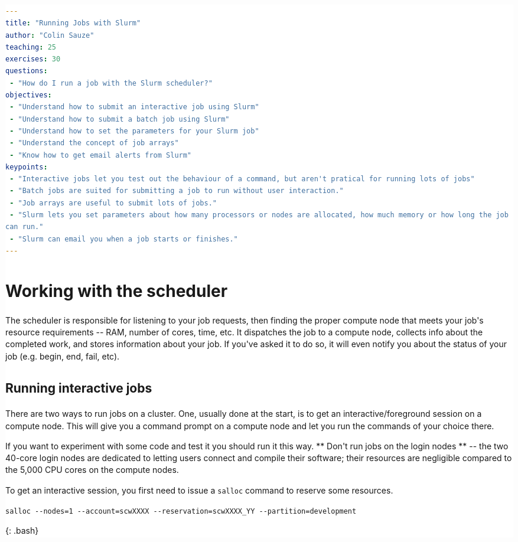 ```yaml
---
title: "Running Jobs with Slurm"
author: "Colin Sauze"
teaching: 25
exercises: 30
questions:
 - "How do I run a job with the Slurm scheduler?"
objectives:
 - "Understand how to submit an interactive job using Slurm"
 - "Understand how to submit a batch job using Slurm"
 - "Understand how to set the parameters for your Slurm job"
 - "Understand the concept of job arrays"
 - "Know how to get email alerts from Slurm"
keypoints:
 - "Interactive jobs let you test out the behaviour of a command, but aren't pratical for running lots of jobs"
 - "Batch jobs are suited for submitting a job to run without user interaction."
 - "Job arrays are useful to submit lots of jobs."
 - "Slurm lets you set parameters about how many processors or nodes are allocated, how much memory or how long the job can run."
 - "Slurm can email you when a job starts or finishes."
---
```



# Working with the scheduler

The scheduler is responsible for listening to your job requests, then finding the proper compute node that meets your job's resource requirements -- RAM, number of cores, time, etc. It dispatches the job to a compute node, collects info about the completed work, and stores information about your job. If you've asked it to do so, it will even notify you about the status of your job (e.g. begin, end, fail, etc).


## Running interactive jobs

There are two ways to run jobs on a cluster. One, usually done at the start, is to get an
interactive/foreground session on a compute node. This will give you a command prompt on a compute node and let you run the commands of your choice there.

If you want to experiment with some code and test it you should run it
this way. ** Don't run jobs on the login nodes ** -- the two 40-core
login nodes are dedicated to letting users connect and compile their
software; their resources are negligible compared to the 5,000 CPU
cores on the compute nodes.

To get an interactive session, you first need to issue a `salloc` command to reserve some resources.


~~~
salloc --nodes=1 --account=scwXXXX --reservation=scwXXXX_YY --partition=development
~~~
{: .bash}
